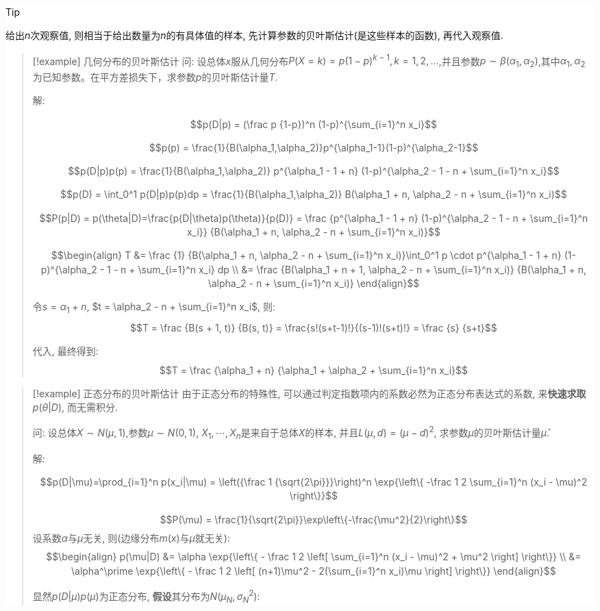> [!tip]
> 给出$n$次观察值, 则相当于给出数量为$n$的有具体值的样本, 先计算参数的贝叶斯估计(是这些样本的函数), 再代入观察值.

> [!example] 几何分布的贝叶斯估计
> 问: 设总体$x$服从几何分布$P(X=k)=p(1-p)^{k-1}, k=1,2,...$,并且参数$p \sim β(\alpha_1,\alpha_2)$,其中$\alpha_1,\alpha_2$为已知参数。在平方差损失下，求参数$p$的贝叶斯估计量$T$.
> 
> 解:
> 
> $$p(D|p) = (\frac p {1-p})^n (1-p)^{\sum_{i=1}^n x_i}$$
> 
> $$p(p) = \frac{1}{B(\alpha_1,\alpha_2)}p^{\alpha_1-1}(1-p)^{\alpha_2-1}$$
> 
> $$p(D|p)p(p) = \frac{1}{B(\alpha_1,\alpha_2)} p^{\alpha_1 - 1 + n} (1-p)^{\alpha_2 - 1 - n + \sum_{i=1}^n x_i}$$
> 
> $$p(D) = \int_0^1 p(D|p)p(p)dp 
= \frac{1}{B(\alpha_1,\alpha_2)} B(\alpha_1 + n, \alpha_2 - n + \sum_{i=1}^n x_i)$$
> 
> $$P(p|D) = p(\theta|D)=\frac{p(D|\theta)p(\theta)}{p(D)} = 
\frac {p^{\alpha_1 - 1 + n} (1-p)^{\alpha_2 - 1 - n + \sum_{i=1}^n x_i}} {B(\alpha_1 + n, \alpha_2 - n + \sum_{i=1}^n x_i)}$$
> 
> $$\begin{align}
T 
&= \frac {1} {B(\alpha_1 + n, \alpha_2 - n + \sum_{i=1}^n x_i)}\int_0^1 p \cdot p^{\alpha_1 - 1 + n} (1-p)^{\alpha_2 - 1 - n + \sum_{i=1}^n x_i} dp \\
&= \frac {B(\alpha_1 + n + 1, \alpha_2 - n + \sum_{i=1}^n x_i)} {B(\alpha_1 + n, \alpha_2 - n + \sum_{i=1}^n x_i)}
\end{align}$$
> 
> 令$s = \alpha_1 + n$, $t = \alpha_2 - n + \sum_{i=1}^n x_i$, 则:
> $$T 
= \frac {B(s + 1, t)} {B(s, t)} 
= \frac{s!(s+t-1)!}{(s-1)!(s+t)!}
= \frac {s} {s+t}$$
> 
> 代入, 最终得到:
> $$T = \frac {\alpha_1 + n} {\alpha_1 + \alpha_2 + \sum_{i=1}^n x_i}$$

> [!example] 正态分布的贝叶斯估计
> 由于正态分布的特殊性, 可以通过判定指数项内的系数必然为正态分布表达式的系数, 来**快速求取**$p(\theta|D)$, 而无需积分.
> 
> 问: 设总体$X \sim N(μ,1)$,参数$μ \sim N(0,1)$, $X_1,\cdots,X_n$是来自于总体$X$的样本, 并且$L(\mu,d)=(\mu-d)^2$, 求参数$μ$的贝叶斯估计量$\hat{\mu}$.
> 
> 解:
> 
> $$p(D|\mu)=\prod_{i=1}^n p(x_i|\mu) = \left({\frac 1 {\sqrt{2\pi}}}\right)^n \exp{\left\{ -\frac 1 2 \sum_{i=1}^n (x_i - \mu)^2 \right\}}$$
> 
> $$P(\mu) = \frac{1}{\sqrt{2\pi}}\exp\left\{-\frac{\mu^2}{2}\right\}$$
> 设系数$\alpha$与$\mu$无关, 则(边缘分布$m(x)$与$\mu$就无关):
> $$\begin{align}
p(\mu|D) 
&= \alpha \exp{\left\{ - \frac 1 2 \left[ 
\sum_{i=1}^n (x_i - \mu)^2 + \mu^2 
\right] \right\}} \\
&= \alpha^\prime \exp{\left\{ - \frac 1 2 \left[ 
(n+1)\mu^2 - 2(\sum_{i=1}^n x_i)\mu
\right] \right\}}
\end{align}$$
> 
> 显然$p(D|\mu)p(\mu)$为正态分布, **假设**其分布为$N(\mu_N, \sigma_N^2)$: